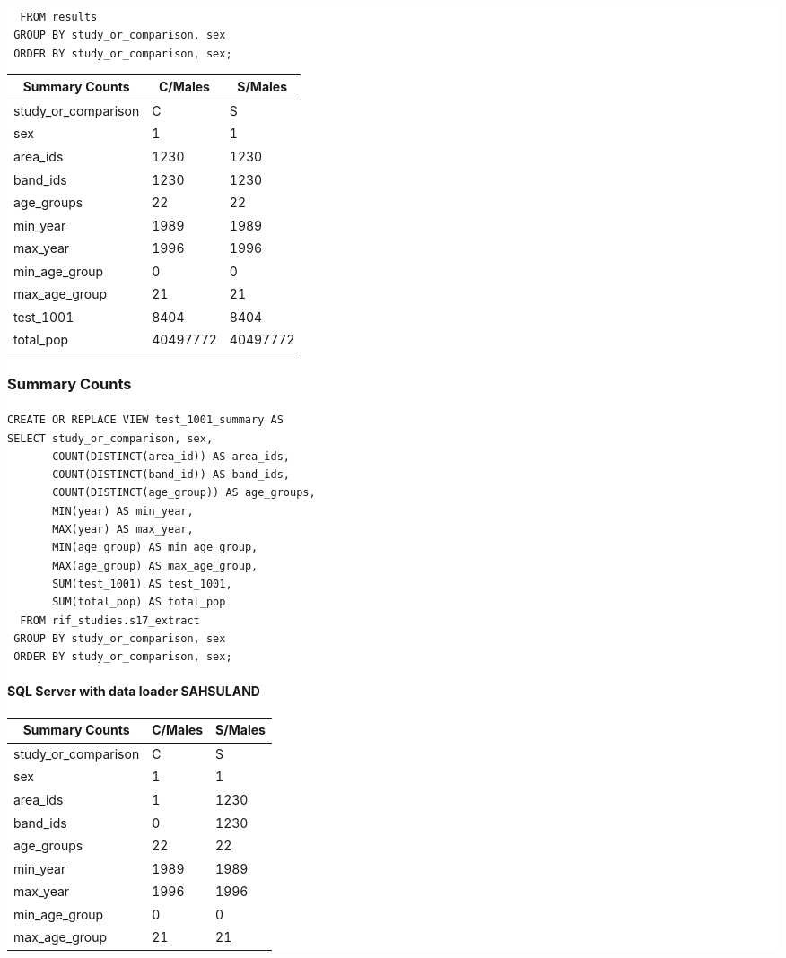 ```
  FROM results
 GROUP BY study_or_comparison, sex
 ORDER BY study_or_comparison, sex;
```

| Summary Counts      | C/Males  | S/Males  |
|---------------------|----------|----------|
| study_or_comparison | C        | S        |
| sex                 | 1        | 1        |
| area_ids            | 1230     | 1230     |
| band_ids            | 1230     | 1230     |
| age_groups          | 22       | 22       |
| min_year            | 1989     | 1989     |
| max_year            | 1996     | 1996     |
| min_age_group       | 0        | 0        |
| max_age_group       | 21       | 21       |
| test_1001           | 8404     | 8404     |
| total_pop           | 40497772 | 40497772 |

### Summary Counts

```
CREATE OR REPLACE VIEW test_1001_summary AS
SELECT study_or_comparison, sex, 
	   COUNT(DISTINCT(area_id)) AS area_ids, 
	   COUNT(DISTINCT(band_id)) AS band_ids,
	   COUNT(DISTINCT(age_group)) AS age_groups,
	   MIN(year) AS min_year,
	   MAX(year) AS max_year,
	   MIN(age_group) AS min_age_group,
	   MAX(age_group) AS max_age_group,
	   SUM(test_1001) AS test_1001,
	   SUM(total_pop) AS total_pop
  FROM rif_studies.s17_extract
 GROUP BY study_or_comparison, sex
 ORDER BY study_or_comparison, sex;
```
 
#### SQL Server with data loader SAHSULAND

| Summary Counts      | C/Males  | S/Males  |
|---------------------|----------|----------|
| study_or_comparison | C        | S        |
| sex                 | 1        | 1        |
| area_ids            | 1        | 1230     |
| band_ids            | 0        | 1230     |
| age_groups          | 22       | 22       |
| min_year            | 1989     | 1989     |
| max_year            | 1996     | 1996     |
| min_age_group       | 0        | 0        |
| max_age_group       | 21       | 21       |